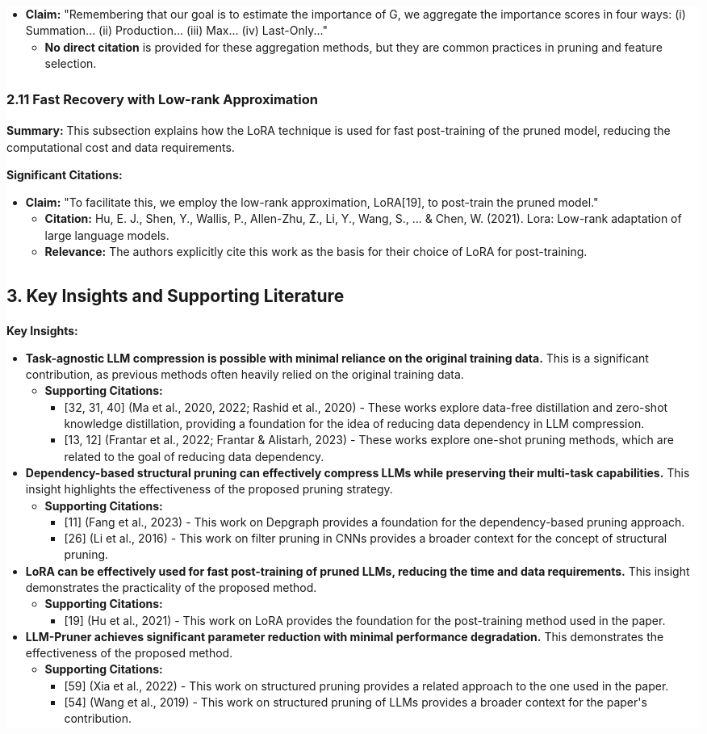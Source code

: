 * **Claim:** "Remembering that our goal is to estimate the importance of G, we aggregate the importance scores in four ways: (i) Summation... (ii) Production... (iii) Max... (iv) Last-Only..."
    * **No direct citation** is provided for these aggregation methods, but they are common practices in pruning and feature selection.


### 2.11 Fast Recovery with Low-rank Approximation

**Summary:** This subsection explains how the LoRA technique is used for fast post-training of the pruned model, reducing the computational cost and data requirements.

**Significant Citations:**

* **Claim:** "To facilitate this, we employ the low-rank approximation, LoRA[19], to post-train the pruned model."
    * **Citation:** Hu, E. J., Shen, Y., Wallis, P., Allen-Zhu, Z., Li, Y., Wang, S., ... & Chen, W. (2021). Lora: Low-rank adaptation of large language models.
    * **Relevance:** The authors explicitly cite this work as the basis for their choice of LoRA for post-training.


## 3. Key Insights and Supporting Literature

**Key Insights:**

* **Task-agnostic LLM compression is possible with minimal reliance on the original training data.** This is a significant contribution, as previous methods often heavily relied on the original training data.
    * **Supporting Citations:**
        * [32, 31, 40] (Ma et al., 2020, 2022; Rashid et al., 2020) - These works explore data-free distillation and zero-shot knowledge distillation, providing a foundation for the idea of reducing data dependency in LLM compression.
        * [13, 12] (Frantar et al., 2022; Frantar & Alistarh, 2023) - These works explore one-shot pruning methods, which are related to the goal of reducing data dependency.
* **Dependency-based structural pruning can effectively compress LLMs while preserving their multi-task capabilities.** This insight highlights the effectiveness of the proposed pruning strategy.
    * **Supporting Citations:**
        * [11] (Fang et al., 2023) - This work on Depgraph provides a foundation for the dependency-based pruning approach.
        * [26] (Li et al., 2016) - This work on filter pruning in CNNs provides a broader context for the concept of structural pruning.
* **LoRA can be effectively used for fast post-training of pruned LLMs, reducing the time and data requirements.** This insight demonstrates the practicality of the proposed method.
    * **Supporting Citations:**
        * [19] (Hu et al., 2021) - This work on LoRA provides the foundation for the post-training method used in the paper.
* **LLM-Pruner achieves significant parameter reduction with minimal performance degradation.** This demonstrates the effectiveness of the proposed method.
    * **Supporting Citations:**
        * [59] (Xia et al., 2022) - This work on structured pruning provides a related approach to the one used in the paper.
        * [54] (Wang et al., 2019) - This work on structured pruning of LLMs provides a broader context for the paper's contribution.
